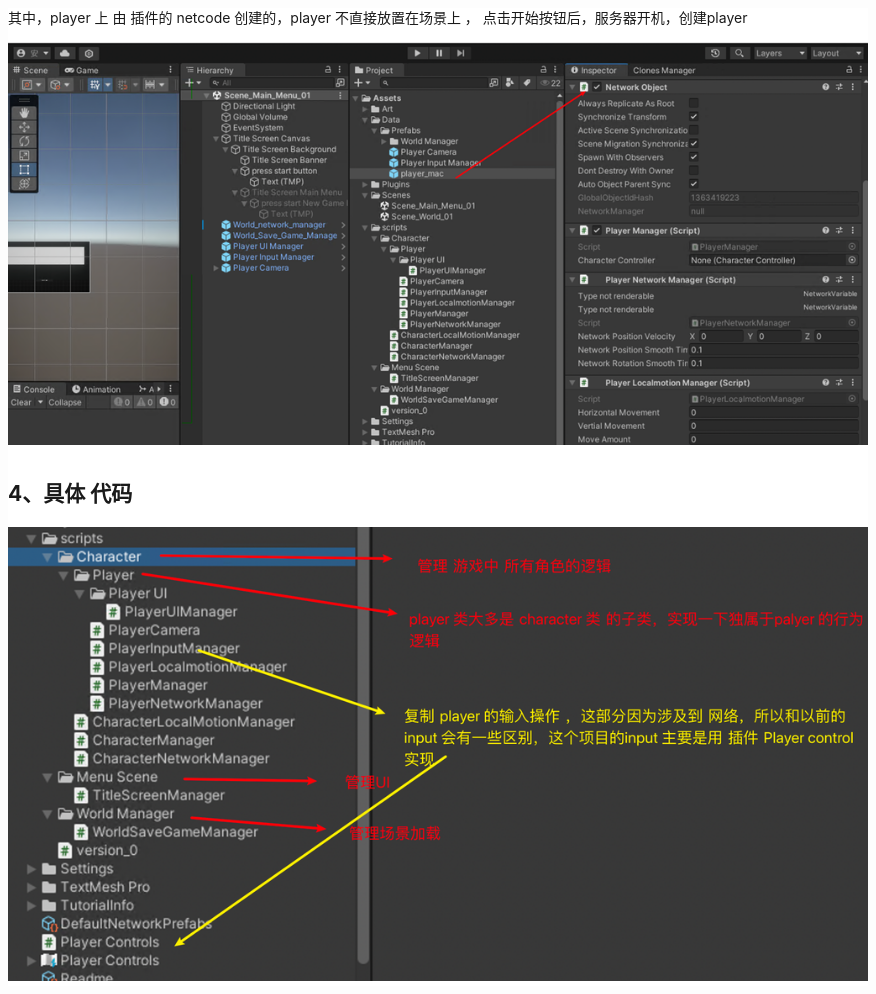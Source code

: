 其中，player 上 由 插件的 netcode 创建的，player 不直接放置在场景上 ， 点击开始按钮后，服务器开机，创建player 



![image-20250221174209272](./assets/image-20250221174209272.png)





## 4、具体 代码 

![image-20250221174705503](./assets/image-20250221174705503.png)
